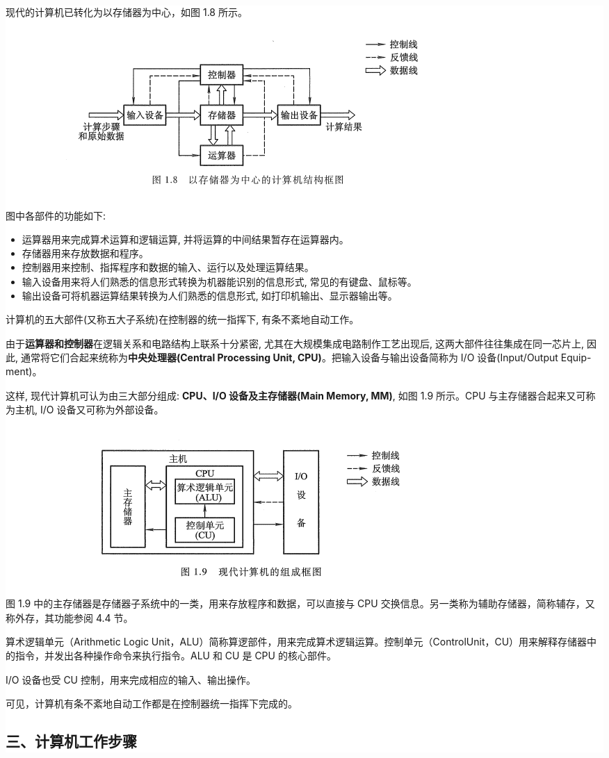 现代的计算机已转化为以存储器为中心，如图 1.8 所示。

![image-20251015100346789](./LV002-计算机基本组成/img/image-20251015100346789.png)

图中各部件的功能如下:

- 运算器用来完成算术运算和逻辑运算, 并将运算的中间结果暂存在运算器内。
- 存储器用来存放数据和程序。
- 控制器用来控制、指挥程序和数据的输入、运行以及处理运算结果。
- 输入设备用来将人们熟悉的信息形式转换为机器能识别的信息形式, 常见的有键盘、鼠标等。
- 输出设备可将机器运算结果转换为人们熟悉的信息形式, 如打印机输出、显示器输出等。

计算机的五大部件(又称五大子系统)在控制器的统一指挥下, 有条不紊地自动工作。

由于**运算器和控制器**在逻辑关系和电路结构上联系十分紧密, 尤其在大规模集成电路制作工艺出现后, 这两大部件往往集成在同一芯片上, 因此, 通常将它们合起来统称为**中央处理器(Central Processing Unit, CPU)**。把输入设备与输出设备简称为 I/O 设备(Input/Output Equip-ment)。

这样, 现代计算机可认为由三大部分组成: **CPU、I/O 设备及主存储器(Main Memory, MM)**, 如图 1.9 所示。CPU 与主存储器合起来又可称为主机, I/O 设备又可称为外部设备。

![image-20251015100603550](./LV002-计算机基本组成/img/image-20251015100603550.png)

图 1.9 中的主存储器是存储器子系统中的一类，用来存放程序和数据，可以直接与 CPU 交换信息。另一类称为辅助存储器，简称辅存，又称外存，其功能参阅 4.4 节。

算术逻辑单元（Arithmetic Logic Unit，ALU）简称算逻部件，用来完成算术逻辑运算。控制单元（ControlUnit，CU）用来解释存储器中的指令，并发出各种操作命令来执行指令。ALU 和 CU 是 CPU 的核心部件。

I/O 设备也受 CU 控制，用来完成相应的输入、输出操作。

可见，计算机有条不紊地自动工作都是在控制器统一指挥下完成的。

## 三、计算机工作步骤
